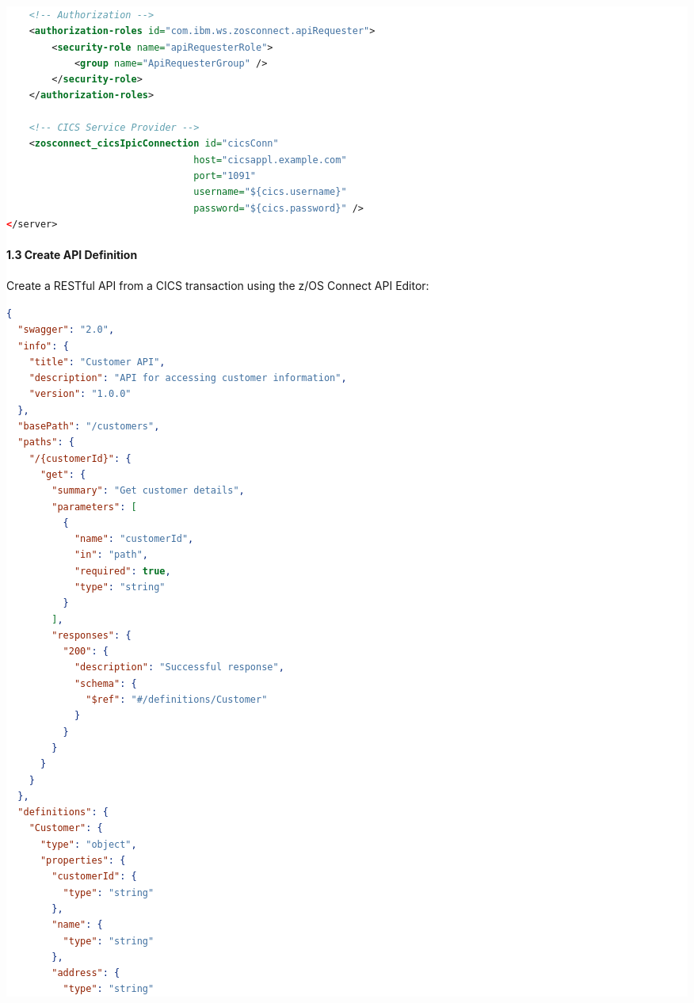 ```xml
    <!-- Authorization -->
    <authorization-roles id="com.ibm.ws.zosconnect.apiRequester">
        <security-role name="apiRequesterRole">
            <group name="ApiRequesterGroup" />
        </security-role>
    </authorization-roles>

    <!-- CICS Service Provider -->
    <zosconnect_cicsIpicConnection id="cicsConn"
                                 host="cicsappl.example.com"
                                 port="1091"
                                 username="${cics.username}"
                                 password="${cics.password}" />
</server>
```

#### 1.3 Create API Definition

Create a RESTful API from a CICS transaction using the z/OS Connect API Editor:

```json
{
  "swagger": "2.0",
  "info": {
    "title": "Customer API",
    "description": "API for accessing customer information",
    "version": "1.0.0"
  },
  "basePath": "/customers",
  "paths": {
    "/{customerId}": {
      "get": {
        "summary": "Get customer details",
        "parameters": [
          {
            "name": "customerId",
            "in": "path",
            "required": true,
            "type": "string"
          }
        ],
        "responses": {
          "200": {
            "description": "Successful response",
            "schema": {
              "$ref": "#/definitions/Customer"
            }
          }
        }
      }
    }
  },
  "definitions": {
    "Customer": {
      "type": "object",
      "properties": {
        "customerId": {
          "type": "string"
        },
        "name": {
          "type": "string"
        },
        "address": {
          "type": "string"
```